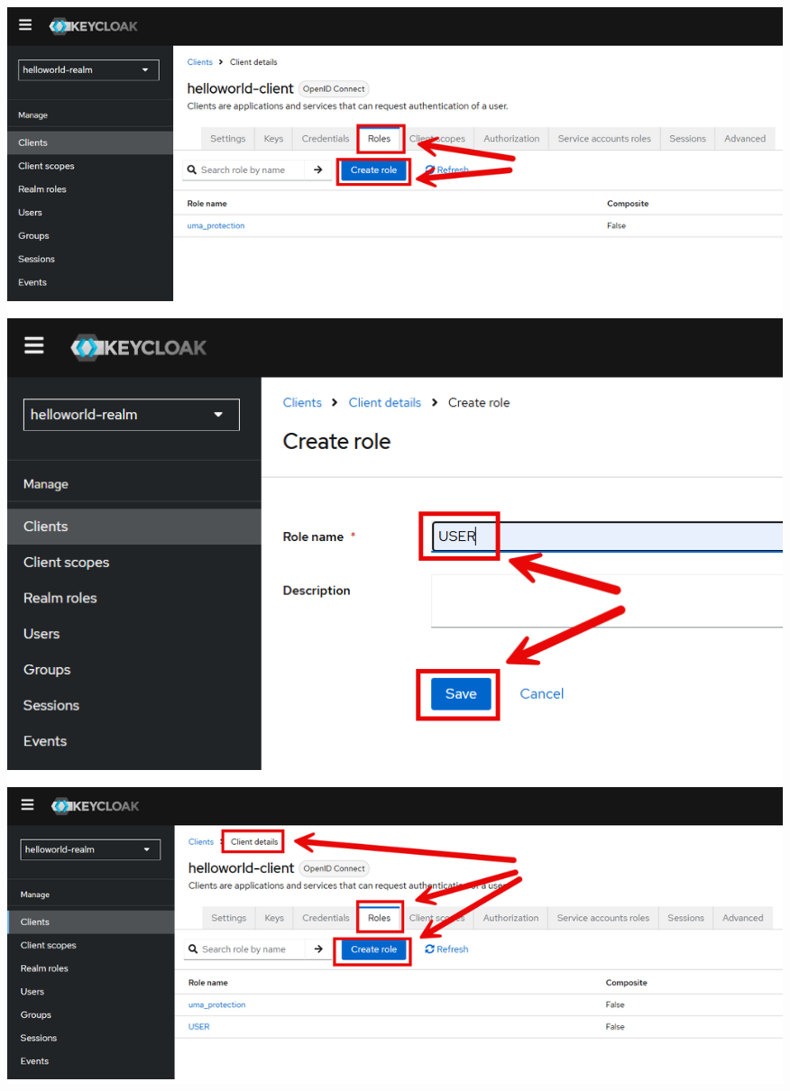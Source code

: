 ![My Image](readme-images/config-09.png)

![My Image](readme-images/config-10.png)

![My Image](readme-images/config-11.png)
